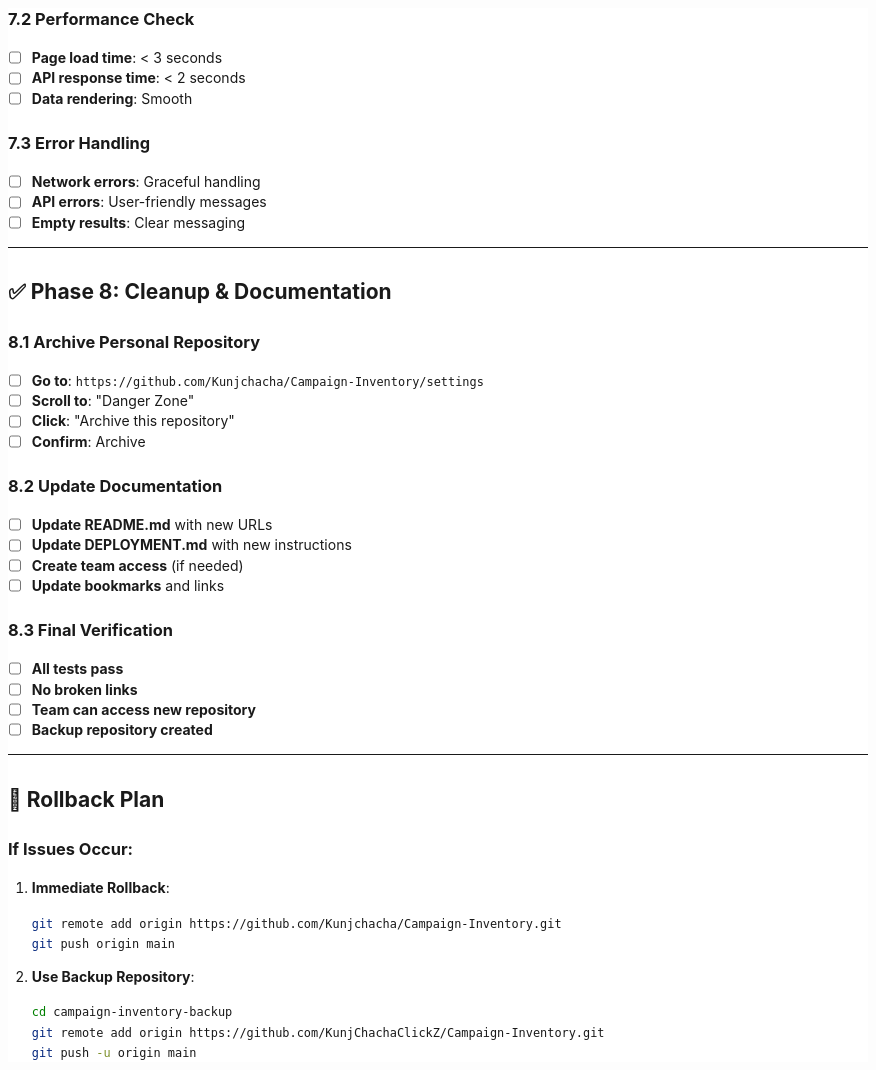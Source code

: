 ### **7.2 Performance Check**
- [ ] **Page load time**: < 3 seconds
- [ ] **API response time**: < 2 seconds
- [ ] **Data rendering**: Smooth

### **7.3 Error Handling**
- [ ] **Network errors**: Graceful handling
- [ ] **API errors**: User-friendly messages
- [ ] **Empty results**: Clear messaging

---

## ✅ **Phase 8: Cleanup & Documentation**

### **8.1 Archive Personal Repository**
- [ ] **Go to**: `https://github.com/Kunjchacha/Campaign-Inventory/settings`
- [ ] **Scroll to**: "Danger Zone"
- [ ] **Click**: "Archive this repository"
- [ ] **Confirm**: Archive

### **8.2 Update Documentation**
- [ ] **Update README.md** with new URLs
- [ ] **Update DEPLOYMENT.md** with new instructions
- [ ] **Create team access** (if needed)
- [ ] **Update bookmarks** and links

### **8.3 Final Verification**
- [ ] **All tests pass**
- [ ] **No broken links**
- [ ] **Team can access new repository**
- [ ] **Backup repository created**

---

## 🚨 **Rollback Plan**

### **If Issues Occur:**
1. **Immediate Rollback**:
   ```bash
   git remote add origin https://github.com/Kunjchacha/Campaign-Inventory.git
   git push origin main
   ```

2. **Use Backup Repository**:
   ```bash
   cd campaign-inventory-backup
   git remote add origin https://github.com/KunjChachaClickZ/Campaign-Inventory.git
   git push -u origin main
   ```
